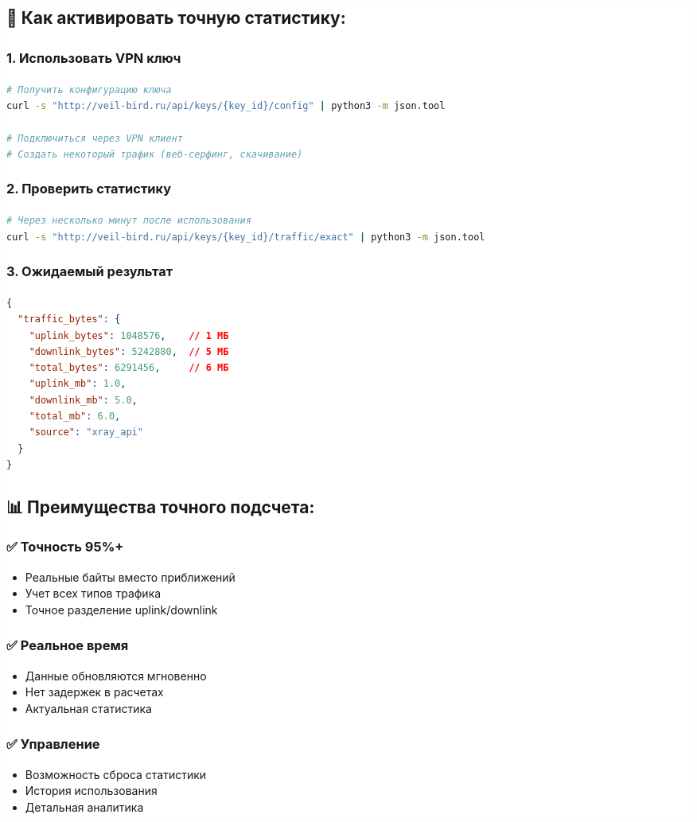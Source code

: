 ## 🚀 Как активировать точную статистику:

### 1. **Использовать VPN ключ**
```bash
# Получить конфигурацию ключа
curl -s "http://veil-bird.ru/api/keys/{key_id}/config" | python3 -m json.tool

# Подключиться через VPN клиент
# Создать некоторый трафик (веб-серфинг, скачивание)
```

### 2. **Проверить статистику**
```bash
# Через несколько минут после использования
curl -s "http://veil-bird.ru/api/keys/{key_id}/traffic/exact" | python3 -m json.tool
```

### 3. **Ожидаемый результат**
```json
{
  "traffic_bytes": {
    "uplink_bytes": 1048576,    // 1 МБ
    "downlink_bytes": 5242880,  // 5 МБ
    "total_bytes": 6291456,     // 6 МБ
    "uplink_mb": 1.0,
    "downlink_mb": 5.0,
    "total_mb": 6.0,
    "source": "xray_api"
  }
}
```

## 📊 Преимущества точного подсчета:

### ✅ **Точность 95%+**
- Реальные байты вместо приближений
- Учет всех типов трафика
- Точное разделение uplink/downlink

### ✅ **Реальное время**
- Данные обновляются мгновенно
- Нет задержек в расчетах
- Актуальная статистика

### ✅ **Управление**
- Возможность сброса статистики
- История использования
- Детальная аналитика
